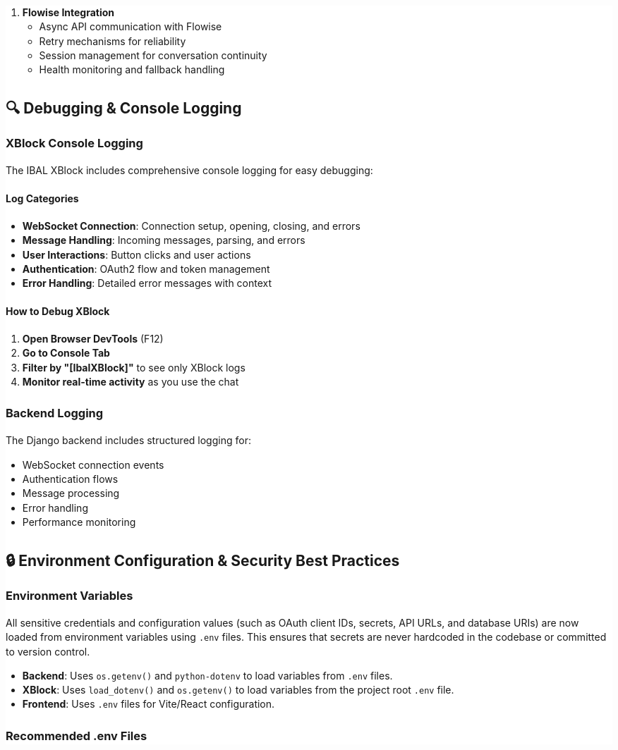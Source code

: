 1. **Flowise Integration**
   - Async API communication with Flowise
   - Retry mechanisms for reliability
   - Session management for conversation continuity
   - Health monitoring and fallback handling

## 🔍 Debugging & Console Logging

### XBlock Console Logging

The IBAL XBlock includes comprehensive console logging for easy debugging:

#### Log Categories

- **WebSocket Connection**: Connection setup, opening, closing, and errors
- **Message Handling**: Incoming messages, parsing, and errors
- **User Interactions**: Button clicks and user actions
- **Authentication**: OAuth2 flow and token management
- **Error Handling**: Detailed error messages with context

#### How to Debug XBlock

1. **Open Browser DevTools** (F12)
2. **Go to Console Tab**
3. **Filter by "[IbalXBlock]"** to see only XBlock logs
4. **Monitor real-time activity** as you use the chat

### Backend Logging

The Django backend includes structured logging for:

- WebSocket connection events
- Authentication flows
- Message processing
- Error handling
- Performance monitoring

## 🔒 Environment Configuration & Security Best Practices

### Environment Variables

All sensitive credentials and configuration values (such as OAuth client IDs, secrets, API URLs, and database URIs) are now loaded from environment variables using `.env` files. This ensures that secrets are never hardcoded in the codebase or committed to version control.

- **Backend**: Uses `os.getenv()` and `python-dotenv` to load variables from `.env` files.
- **XBlock**: Uses `load_dotenv()` and `os.getenv()` to load variables from the project root `.env` file.
- **Frontend**: Uses `.env` files for Vite/React configuration.

### Recommended .env Files
